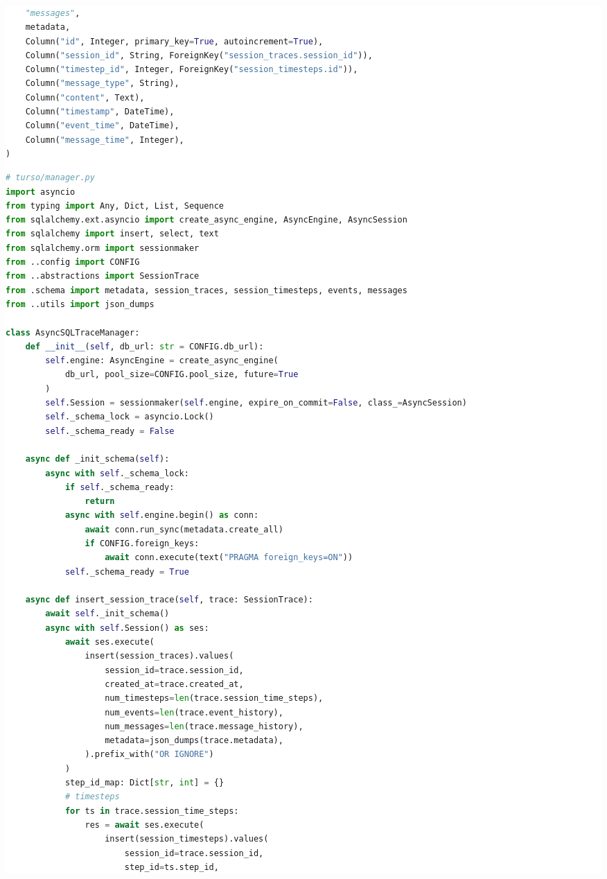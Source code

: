 ```python
    "messages",
    metadata,
    Column("id", Integer, primary_key=True, autoincrement=True),
    Column("session_id", String, ForeignKey("session_traces.session_id")),
    Column("timestep_id", Integer, ForeignKey("session_timesteps.id")),
    Column("message_type", String),
    Column("content", Text),
    Column("timestamp", DateTime),
    Column("event_time", DateTime),
    Column("message_time", Integer),
)
```

```python
# turso/manager.py
import asyncio
from typing import Any, Dict, List, Sequence
from sqlalchemy.ext.asyncio import create_async_engine, AsyncEngine, AsyncSession
from sqlalchemy import insert, select, text
from sqlalchemy.orm import sessionmaker
from ..config import CONFIG
from ..abstractions import SessionTrace
from .schema import metadata, session_traces, session_timesteps, events, messages
from ..utils import json_dumps

class AsyncSQLTraceManager:
    def __init__(self, db_url: str = CONFIG.db_url):
        self.engine: AsyncEngine = create_async_engine(
            db_url, pool_size=CONFIG.pool_size, future=True
        )
        self.Session = sessionmaker(self.engine, expire_on_commit=False, class_=AsyncSession)
        self._schema_lock = asyncio.Lock()
        self._schema_ready = False

    async def _init_schema(self):
        async with self._schema_lock:
            if self._schema_ready:
                return
            async with self.engine.begin() as conn:
                await conn.run_sync(metadata.create_all)
                if CONFIG.foreign_keys:
                    await conn.execute(text("PRAGMA foreign_keys=ON"))
            self._schema_ready = True

    async def insert_session_trace(self, trace: SessionTrace):
        await self._init_schema()
        async with self.Session() as ses:
            await ses.execute(
                insert(session_traces).values(
                    session_id=trace.session_id,
                    created_at=trace.created_at,
                    num_timesteps=len(trace.session_time_steps),
                    num_events=len(trace.event_history),
                    num_messages=len(trace.message_history),
                    metadata=json_dumps(trace.metadata),
                ).prefix_with("OR IGNORE")
            )
            step_id_map: Dict[str, int] = {}
            # timesteps
            for ts in trace.session_time_steps:
                res = await ses.execute(
                    insert(session_timesteps).values(
                        session_id=trace.session_id,
                        step_id=ts.step_id,
```